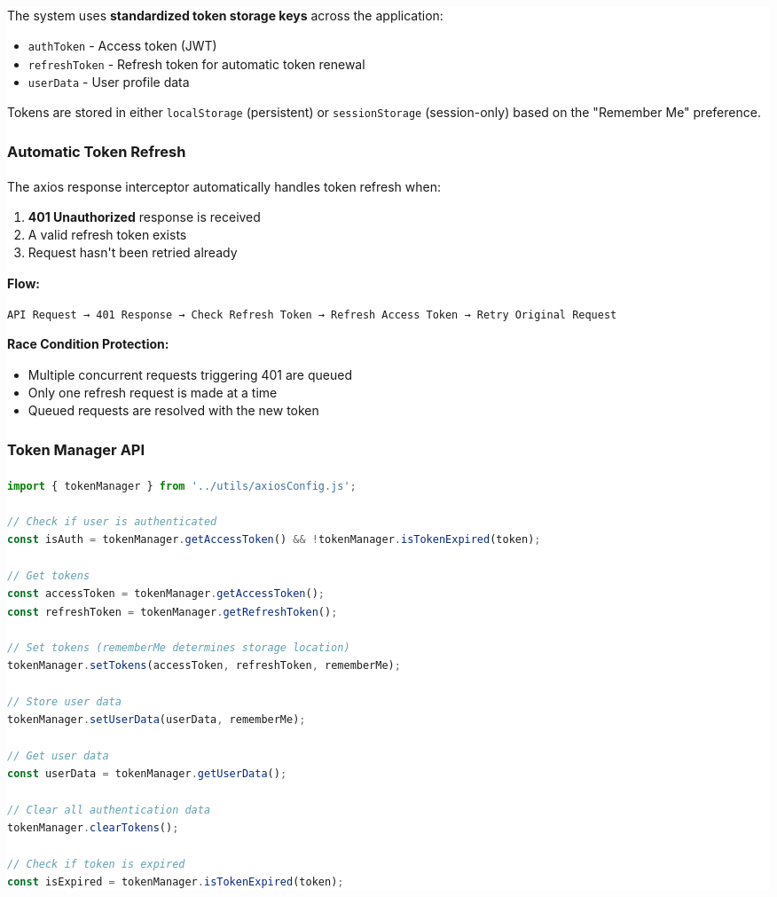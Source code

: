 The system uses **standardized token storage keys** across the application:

- `authToken` - Access token (JWT)
- `refreshToken` - Refresh token for automatic token renewal
- `userData` - User profile data

Tokens are stored in either `localStorage` (persistent) or `sessionStorage` (session-only) based on the "Remember Me" preference.

### Automatic Token Refresh

The axios response interceptor automatically handles token refresh when:

1. **401 Unauthorized** response is received
2. A valid refresh token exists
3. Request hasn't been retried already

**Flow:**
```
API Request → 401 Response → Check Refresh Token → Refresh Access Token → Retry Original Request
```

**Race Condition Protection:**
- Multiple concurrent requests triggering 401 are queued
- Only one refresh request is made at a time
- Queued requests are resolved with the new token

### Token Manager API

```javascript
import { tokenManager } from '../utils/axiosConfig.js';

// Check if user is authenticated
const isAuth = tokenManager.getAccessToken() && !tokenManager.isTokenExpired(token);

// Get tokens
const accessToken = tokenManager.getAccessToken();
const refreshToken = tokenManager.getRefreshToken();

// Set tokens (rememberMe determines storage location)
tokenManager.setTokens(accessToken, refreshToken, rememberMe);

// Store user data
tokenManager.setUserData(userData, rememberMe);

// Get user data
const userData = tokenManager.getUserData();

// Clear all authentication data
tokenManager.clearTokens();

// Check if token is expired
const isExpired = tokenManager.isTokenExpired(token);
```
